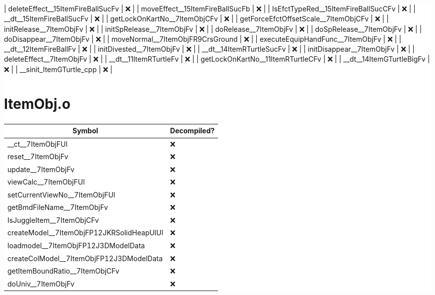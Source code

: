 | deleteEffect__15ItemFireBallSucFv | :x: |
| moveEffect__15ItemFireBallSucFb | :x: |
| IsEfctTypeRed__15ItemFireBallSucCFv | :x: |
| __dt__15ItemFireBallSucFv | :x: |
| getLockOnKartNo__7ItemObjCFv | :x: |
| getForceEfctOffsetScale__7ItemObjCFv | :x: |
| initRelease__7ItemObjFv | :x: |
| initSpRelease__7ItemObjFv | :x: |
| doRelease__7ItemObjFv | :x: |
| doSpRelease__7ItemObjFv | :x: |
| doDisappear__7ItemObjFv | :x: |
| moveNormal__7ItemObjFR9CrsGround | :x: |
| executeEquipHandFunc__7ItemObjFv | :x: |
| __dt__12ItemFireBallFv | :x: |
| initDivested__7ItemObjFv | :x: |
| __dt__14ItemRTurtleSucFv | :x: |
| initDisappear__7ItemObjFv | :x: |
| deleteEffect__7ItemObjFv | :x: |
| __dt__11ItemRTurtleFv | :x: |
| getLockOnKartNo__11ItemRTurtleCFv | :x: |
| __dt__14ItemGTurtleBigFv | :x: |
| __sinit_ItemGTurtle_cpp | :x: |


# ItemObj.o
| Symbol | Decompiled? |
| ------------- | ------------- |
| __ct__7ItemObjFUl | :x: |
| reset__7ItemObjFv | :x: |
| update__7ItemObjFv | :x: |
| viewCalc__7ItemObjFUl | :x: |
| setCurrentViewNo__7ItemObjFUl | :x: |
| getBmdFileName__7ItemObjFv | :x: |
| IsJuggleItem__7ItemObjCFv | :x: |
| createModel__7ItemObjFP12JKRSolidHeapUlUl | :x: |
| loadmodel__7ItemObjFP12J3DModelData | :x: |
| createColModel__7ItemObjFP12J3DModelData | :x: |
| getItemBoundRatio__7ItemObjCFv | :x: |
| doUniv__7ItemObjFv | :x: |